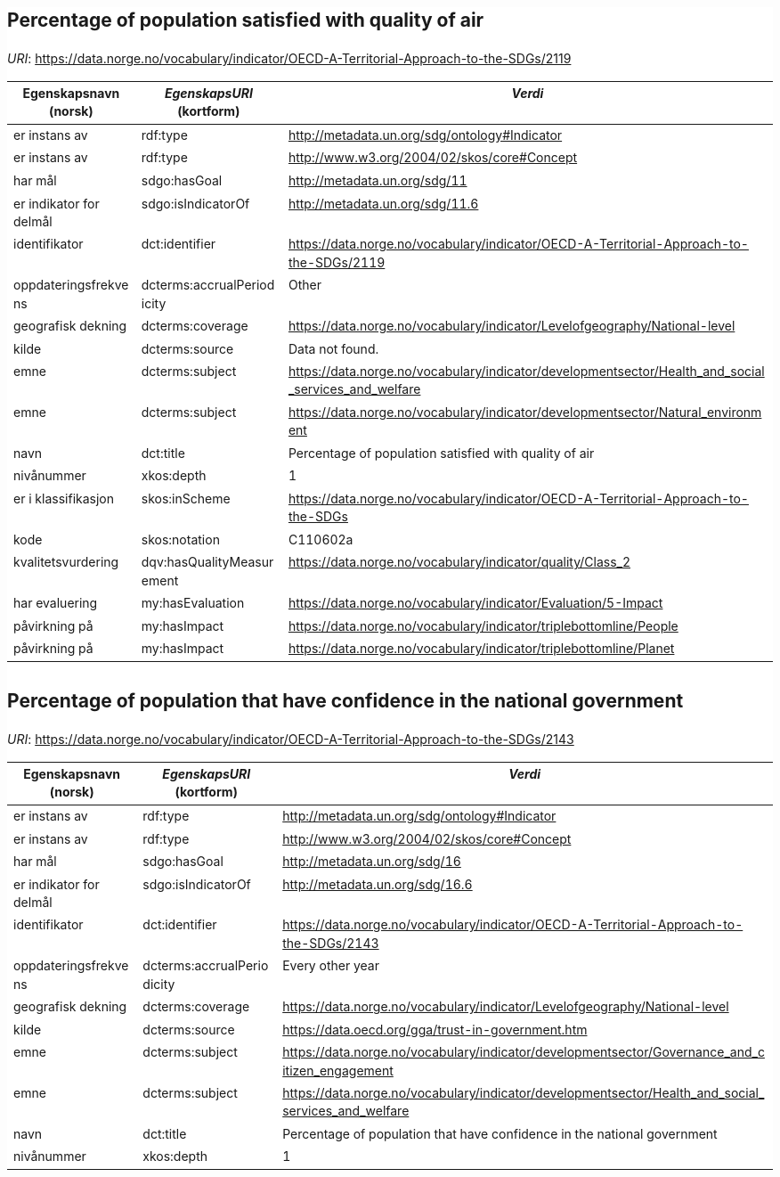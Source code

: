 

<h2 id="">Percentage of population satisfied with quality of air</h2>

*URI*: <https://data.norge.no/vocabulary/indicator/OECD-A-Territorial-Approach-to-the-SDGs/2119>

| Egenskapsnavn (norsk) | *EgenskapsURI* (kortform) | *Verdi* |
|------------------------|-----------------------------|-----------|
| er instans av | rdf:type | <http://metadata.un.org/sdg/ontology#Indicator> |
| er instans av | rdf:type | <http://www.w3.org/2004/02/skos/core#Concept> |
| har mål | sdgo:hasGoal | <http://metadata.un.org/sdg/11> |
| er indikator for delmål | sdgo:isIndicatorOf | <http://metadata.un.org/sdg/11.6> |
| identifikator | dct:identifier | <https://data.norge.no/vocabulary/indicator/OECD-A-Territorial-Approach-to-the-SDGs/2119> |
| oppdateringsfrekvens | dcterms:accrualPeriodicity | Other |
| geografisk dekning | dcterms:coverage | <https://data.norge.no/vocabulary/indicator/Levelofgeography/National-level> |
| kilde | dcterms:source | Data not found. |
| emne | dcterms:subject | <https://data.norge.no/vocabulary/indicator/developmentsector/Health_and_social_services_and_welfare> |
| emne | dcterms:subject | <https://data.norge.no/vocabulary/indicator/developmentsector/Natural_environment> |
| navn | dct:title | Percentage of population satisfied with quality of air |
| nivånummer | xkos:depth | 1 |
| er i klassifikasjon | skos:inScheme | <https://data.norge.no/vocabulary/indicator/OECD-A-Territorial-Approach-to-the-SDGs> |
| kode | skos:notation | C110602a |
| kvalitetsvurdering | dqv:hasQualityMeasurement | <https://data.norge.no/vocabulary/indicator/quality/Class_2> |
| har evaluering | my:hasEvaluation | <https://data.norge.no/vocabulary/indicator/Evaluation/5-Impact> |
| påvirkning på | my:hasImpact | <https://data.norge.no/vocabulary/indicator/triplebottomline/People> |
| påvirkning på | my:hasImpact | <https://data.norge.no/vocabulary/indicator/triplebottomline/Planet> |


<h2 id="">Percentage of population that have confidence in the national government</h2>

*URI*: <https://data.norge.no/vocabulary/indicator/OECD-A-Territorial-Approach-to-the-SDGs/2143>

| Egenskapsnavn (norsk) | *EgenskapsURI* (kortform) | *Verdi* |
|------------------------|-----------------------------|-----------|
| er instans av | rdf:type | <http://metadata.un.org/sdg/ontology#Indicator> |
| er instans av | rdf:type | <http://www.w3.org/2004/02/skos/core#Concept> |
| har mål | sdgo:hasGoal | <http://metadata.un.org/sdg/16> |
| er indikator for delmål | sdgo:isIndicatorOf | <http://metadata.un.org/sdg/16.6> |
| identifikator | dct:identifier | <https://data.norge.no/vocabulary/indicator/OECD-A-Territorial-Approach-to-the-SDGs/2143> |
| oppdateringsfrekvens | dcterms:accrualPeriodicity | Every other year |
| geografisk dekning | dcterms:coverage | <https://data.norge.no/vocabulary/indicator/Levelofgeography/National-level> |
| kilde | dcterms:source | <https://data.oecd.org/gga/trust-in-government.htm> |
| emne | dcterms:subject | <https://data.norge.no/vocabulary/indicator/developmentsector/Governance_and_citizen_engagement> |
| emne | dcterms:subject | <https://data.norge.no/vocabulary/indicator/developmentsector/Health_and_social_services_and_welfare> |
| navn | dct:title | Percentage of population that have confidence in the national government |
| nivånummer | xkos:depth | 1 |